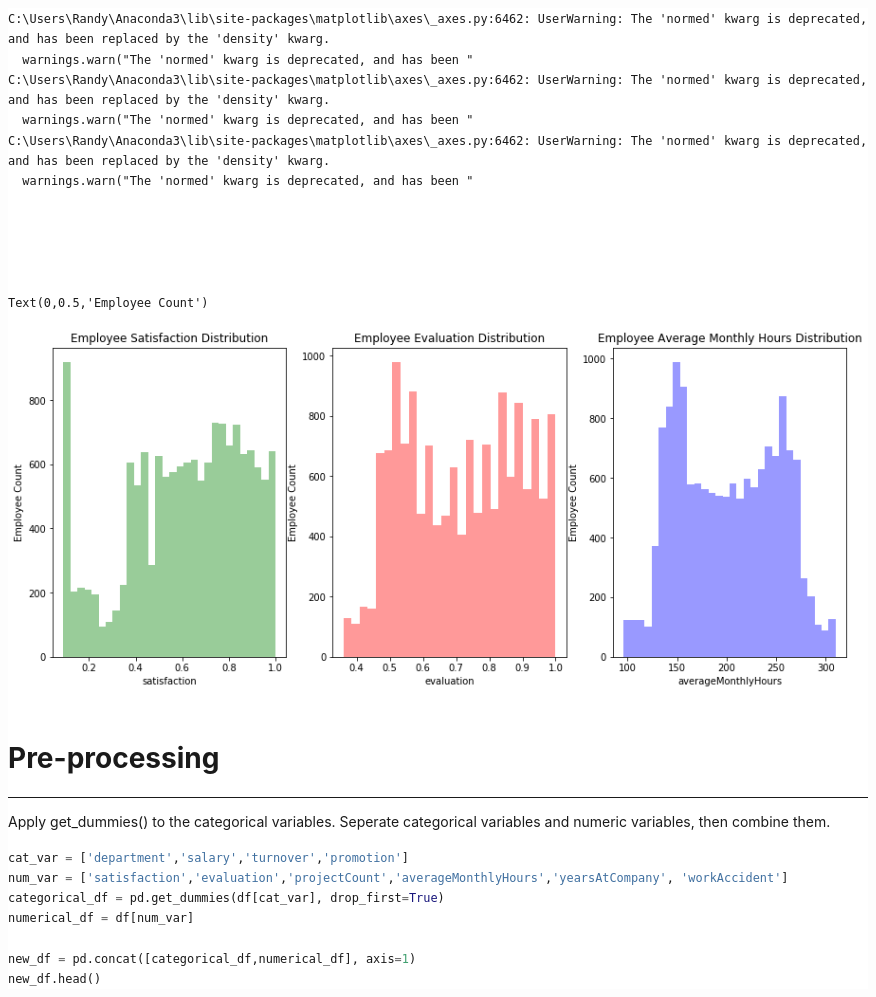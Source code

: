     C:\Users\Randy\Anaconda3\lib\site-packages\matplotlib\axes\_axes.py:6462: UserWarning: The 'normed' kwarg is deprecated, and has been replaced by the 'density' kwarg.
      warnings.warn("The 'normed' kwarg is deprecated, and has been "
    C:\Users\Randy\Anaconda3\lib\site-packages\matplotlib\axes\_axes.py:6462: UserWarning: The 'normed' kwarg is deprecated, and has been replaced by the 'density' kwarg.
      warnings.warn("The 'normed' kwarg is deprecated, and has been "
    C:\Users\Randy\Anaconda3\lib\site-packages\matplotlib\axes\_axes.py:6462: UserWarning: The 'normed' kwarg is deprecated, and has been replaced by the 'density' kwarg.
      warnings.warn("The 'normed' kwarg is deprecated, and has been "
    




    Text(0,0.5,'Employee Count')




![png](output_18_2.png)


# Pre-processing 
***

Apply get_dummies() to the categorical variables. Seperate categorical variables and numeric variables, then combine them.


```python
cat_var = ['department','salary','turnover','promotion']
num_var = ['satisfaction','evaluation','projectCount','averageMonthlyHours','yearsAtCompany', 'workAccident']
categorical_df = pd.get_dummies(df[cat_var], drop_first=True)
numerical_df = df[num_var]

new_df = pd.concat([categorical_df,numerical_df], axis=1)
new_df.head()
```
